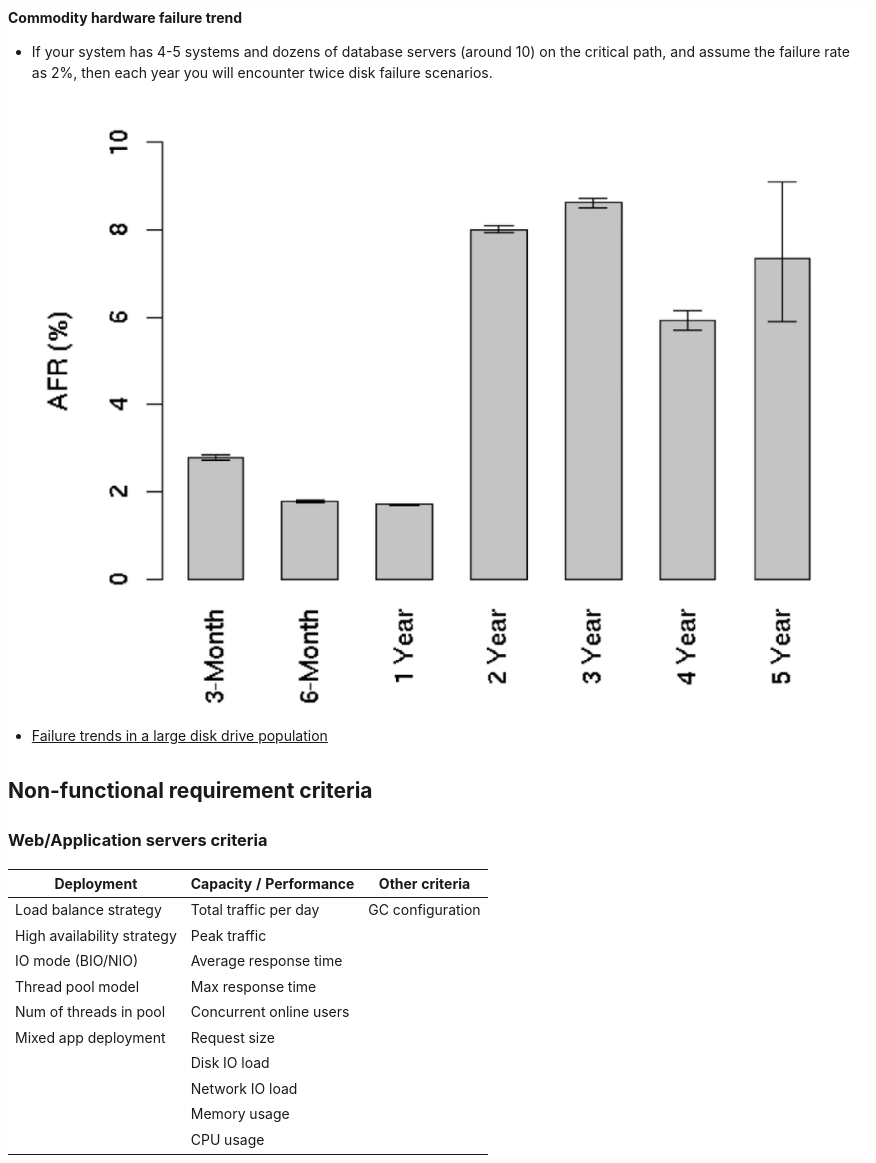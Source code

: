 **Commodity hardware failure trend**

* If your system has 4-5 systems and dozens of database servers (around 10) on the critical path, and assume the failure rate as 2%, then each year you will encounter twice disk failure scenarios. 

![](.gitbook/assets/availability_failure_trend.png)

* [Failure trends in a large disk drive population](http://bnrg.eecs.berkeley.edu/\~randy/Courses/CS294.F07/11.3.pdf)

## Non-functional requirement criteria

### Web/Application servers criteria

| Deployment                 | Capacity / Performance  | Other criteria   |
| -------------------------- | ----------------------- | ---------------- |
| Load balance strategy      | Total traffic per day   | GC configuration |
| High availability strategy | Peak traffic            |                  |
| IO mode (BIO/NIO)          | Average response time   |                  |
| Thread pool model          | Max response time       |                  |
| Num of threads in pool     | Concurrent online users |                  |
| Mixed app deployment       | Request size            |                  |
|                            | Disk IO load            |                  |
|                            | Network IO load         |                  |
|                            | Memory usage            |                  |
|                            | CPU usage               |                  |
